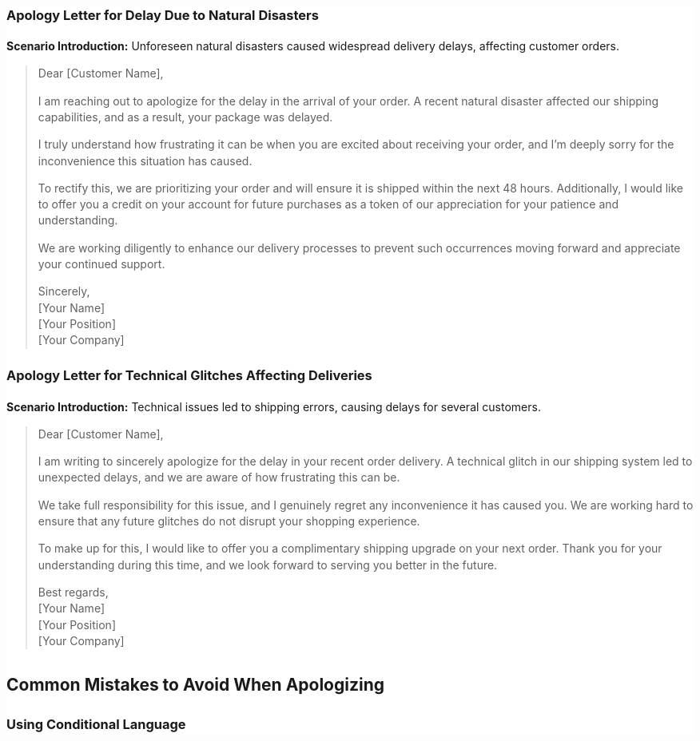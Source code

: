 ### Apology Letter for Delay Due to Natural Disasters

**Scenario Introduction:** Unforeseen natural disasters caused widespread delivery delays, affecting customer orders.

> Dear [Customer Name],
>
> I am reaching out to apologize for the delay in the arrival of your order. A recent natural disaster affected our shipping capabilities, and as a result, your package was delayed.
>
> I truly understand how frustrating it can be when you are excited about receiving your order, and I’m deeply sorry for the inconvenience this situation has caused.
>
> To rectify this, we are prioritizing your order and will ensure it is shipped within the next 48 hours. Additionally, I would like to offer you a credit on your account for future purchases as a token of our appreciation for your patience and understanding.
>
> We are working diligently to enhance our delivery processes to prevent such occurrences moving forward and appreciate your continued support.
>
> Sincerely,  
> [Your Name]  
> [Your Position]  
> [Your Company]

### Apology Letter for Technical Glitches Affecting Deliveries

**Scenario Introduction:** Technical issues led to shipping errors, causing delays for several customers.

> Dear [Customer Name],
>
> I am writing to sincerely apologize for the delay in your recent order delivery. A technical glitch in our shipping system led to unexpected delays, and we are aware of how frustrating this can be.
>
> We take full responsibility for this issue, and I genuinely regret any inconvenience it has caused you. We are working hard to ensure that any future glitches do not disrupt your shopping experience.
>
> To make up for this, I would like to offer you a complimentary shipping upgrade on your next order. Thank you for your understanding during this time, and we look forward to serving you better in the future.
>
> Best regards,  
> [Your Name]  
> [Your Position]  
> [Your Company]

## Common Mistakes to Avoid When Apologizing

### Using Conditional Language
